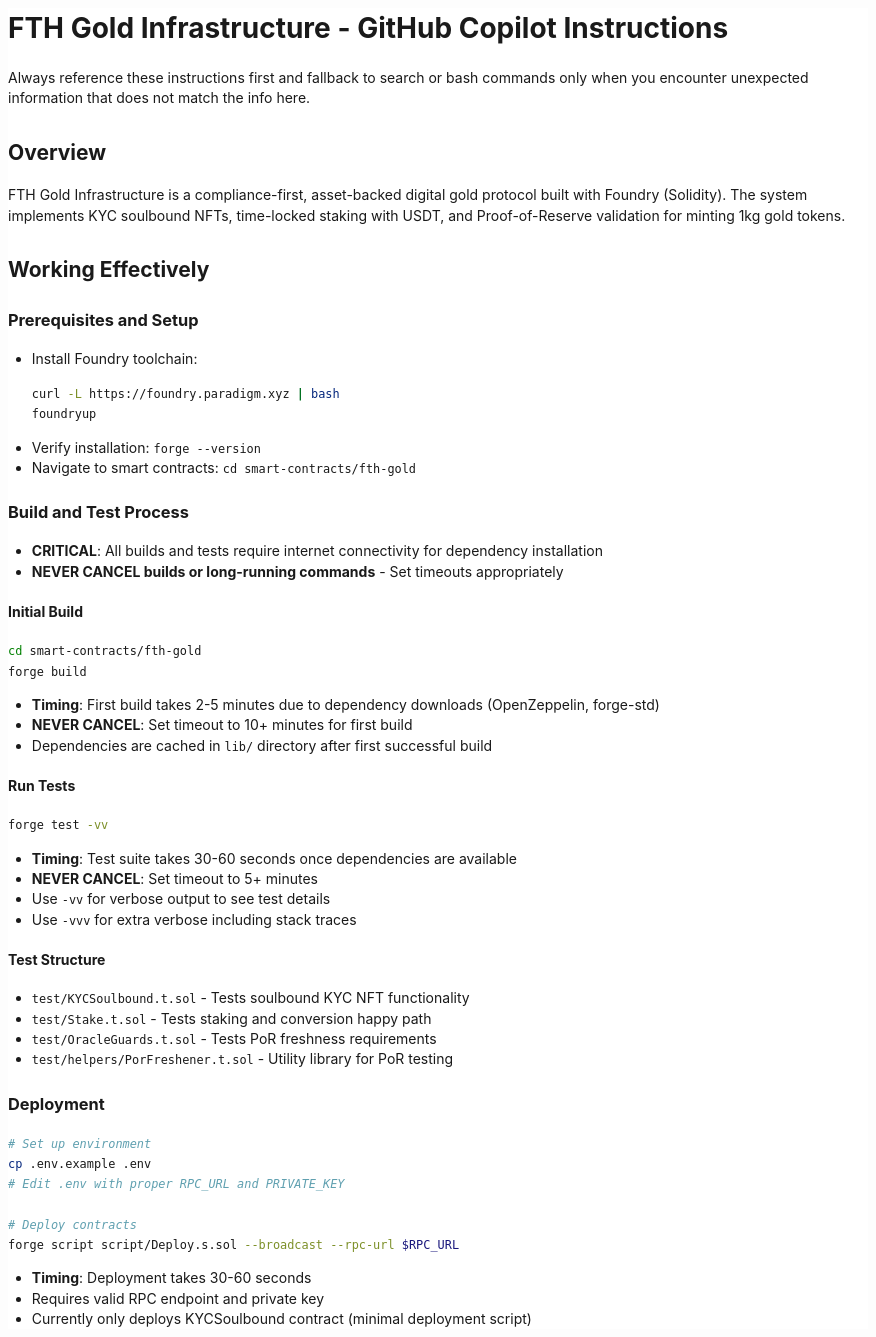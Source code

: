 # FTH Gold Infrastructure - GitHub Copilot Instructions

Always reference these instructions first and fallback to search or bash commands only when you encounter unexpected information that does not match the info here.

## Overview
FTH Gold Infrastructure is a compliance-first, asset-backed digital gold protocol built with Foundry (Solidity). The system implements KYC soulbound NFTs, time-locked staking with USDT, and Proof-of-Reserve validation for minting 1kg gold tokens.

## Working Effectively

### Prerequisites and Setup
- Install Foundry toolchain:
  ```bash
  curl -L https://foundry.paradigm.xyz | bash
  foundryup
  ```
- Verify installation: `forge --version`
- Navigate to smart contracts: `cd smart-contracts/fth-gold`

### Build and Test Process
- **CRITICAL**: All builds and tests require internet connectivity for dependency installation
- **NEVER CANCEL builds or long-running commands** - Set timeouts appropriately

#### Initial Build
```bash
cd smart-contracts/fth-gold
forge build
```
- **Timing**: First build takes 2-5 minutes due to dependency downloads (OpenZeppelin, forge-std)
- **NEVER CANCEL**: Set timeout to 10+ minutes for first build
- Dependencies are cached in `lib/` directory after first successful build

#### Run Tests
```bash
forge test -vv
```
- **Timing**: Test suite takes 30-60 seconds once dependencies are available
- **NEVER CANCEL**: Set timeout to 5+ minutes
- Use `-vv` for verbose output to see test details
- Use `-vvv` for extra verbose including stack traces

#### Test Structure
- `test/KYCSoulbound.t.sol` - Tests soulbound KYC NFT functionality
- `test/Stake.t.sol` - Tests staking and conversion happy path
- `test/OracleGuards.t.sol` - Tests PoR freshness requirements  
- `test/helpers/PorFreshener.t.sol` - Utility library for PoR testing

### Deployment
```bash
# Set up environment
cp .env.example .env
# Edit .env with proper RPC_URL and PRIVATE_KEY

# Deploy contracts
forge script script/Deploy.s.sol --broadcast --rpc-url $RPC_URL
```
- **Timing**: Deployment takes 30-60 seconds
- Requires valid RPC endpoint and private key
- Currently only deploys KYCSoulbound contract (minimal deployment script)

